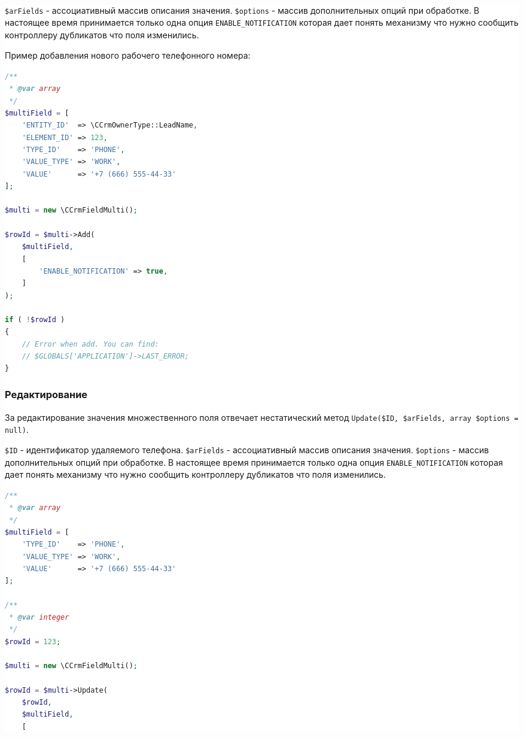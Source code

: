 `$arFields` - ассоциативный массив описания значения.
`$options` - массив дополнительных опций при обработке. В настоящее время принимается только одна опция `ENABLE_NOTIFICATION` которая дает понять механизму что нужно сообщить контроллеру дубликатов что поля изменились.

Пример добавления нового рабочего телефонного номера:
```php
/**
 * @var array
 */
$multiField = [
    'ENTITY_ID'  => \CCrmOwnerType::LeadName,
    'ELEMENT_ID' => 123,
    'TYPE_ID'    => 'PHONE',
    'VALUE_TYPE' => 'WORK',
    'VALUE'      => '+7 (666) 555-44-33'
];

$multi = new \CCrmFieldMulti();

$rowId = $multi->Add(
    $multiField,
    [
        'ENABLE_NOTIFICATION' => true,
    ]
);

if ( !$rowId )
{
    // Error when add. You can find:
    // $GLOBALS['APPLICATION']->LAST_ERROR;
}
```

### Редактирование

За редактирование значения множественного поля отвечает нестатический метод `Update($ID, $arFields, array $options = null)`. 

`$ID` - идентификатор удаляемого телефона.
`$arFields` - ассоциативный массив описания значения.
`$options` - массив дополнительных опций при обработке. В настоящее время принимается только одна опция `ENABLE_NOTIFICATION` которая дает понять механизму что нужно сообщить контроллеру дубликатов что поля изменились.

```php
/**
 * @var array
 */
$multiField = [
    'TYPE_ID'    => 'PHONE',
    'VALUE_TYPE' => 'WORK',
    'VALUE'      => '+7 (666) 555-44-33'
];

/**
 * @var integer
 */
$rowId = 123;

$multi = new \CCrmFieldMulti();

$rowId = $multi->Update(
    $rowId,
    $multiField,
    [
```